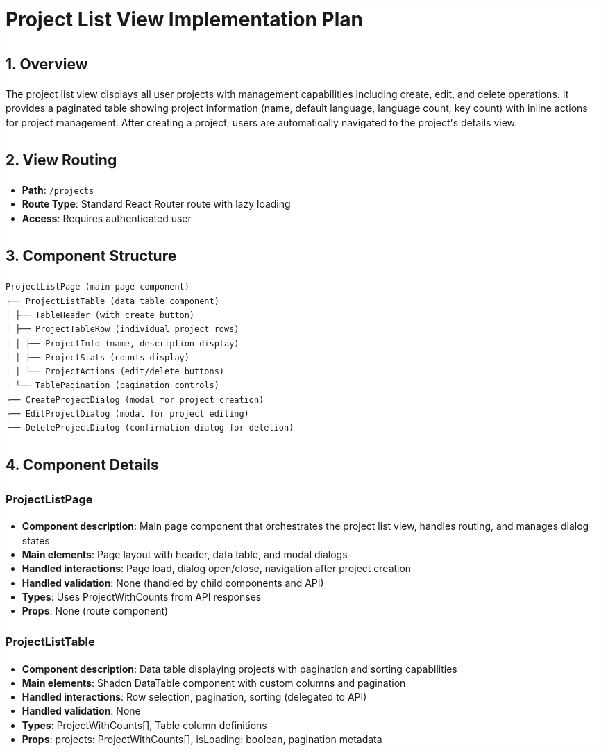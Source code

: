 # Project List View Implementation Plan

## 1. Overview

The project list view displays all user projects with management capabilities including create, edit, and delete operations. It provides a paginated table showing project information (name, default language, language count, key count) with inline actions for project management. After creating a project, users are automatically navigated to the project's details view.

## 2. View Routing

- **Path**: `/projects`
- **Route Type**: Standard React Router route with lazy loading
- **Access**: Requires authenticated user

## 3. Component Structure

```markdown
ProjectListPage (main page component)
├── ProjectListTable (data table component)
│ ├── TableHeader (with create button)
│ ├── ProjectTableRow (individual project rows)
│ │ ├── ProjectInfo (name, description display)
│ │ ├── ProjectStats (counts display)
│ │ └── ProjectActions (edit/delete buttons)
│ └── TablePagination (pagination controls)
├── CreateProjectDialog (modal for project creation)
├── EditProjectDialog (modal for project editing)
└── DeleteProjectDialog (confirmation dialog for deletion)
```

## 4. Component Details

### ProjectListPage

- **Component description**: Main page component that orchestrates the project list view, handles routing, and manages dialog states
- **Main elements**: Page layout with header, data table, and modal dialogs
- **Handled interactions**: Page load, dialog open/close, navigation after project creation
- **Handled validation**: None (handled by child components and API)
- **Types**: Uses ProjectWithCounts from API responses
- **Props**: None (route component)

### ProjectListTable

- **Component description**: Data table displaying projects with pagination and sorting capabilities
- **Main elements**: Shadcn DataTable component with custom columns and pagination
- **Handled interactions**: Row selection, pagination, sorting (delegated to API)
- **Handled validation**: None
- **Types**: ProjectWithCounts[], Table column definitions
- **Props**: projects: ProjectWithCounts[], isLoading: boolean, pagination metadata
